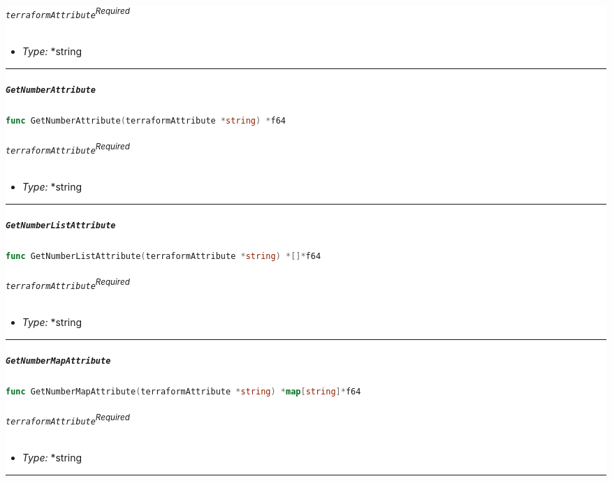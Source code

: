 ###### `terraformAttribute`<sup>Required</sup> <a name="terraformAttribute" id="@cdktf/provider-nomad.aclAuthMethod.AclAuthMethodConfigAOutputReference.getListAttribute.parameter.terraformAttribute"></a>

- *Type:* *string

---

##### `GetNumberAttribute` <a name="GetNumberAttribute" id="@cdktf/provider-nomad.aclAuthMethod.AclAuthMethodConfigAOutputReference.getNumberAttribute"></a>

```go
func GetNumberAttribute(terraformAttribute *string) *f64
```

###### `terraformAttribute`<sup>Required</sup> <a name="terraformAttribute" id="@cdktf/provider-nomad.aclAuthMethod.AclAuthMethodConfigAOutputReference.getNumberAttribute.parameter.terraformAttribute"></a>

- *Type:* *string

---

##### `GetNumberListAttribute` <a name="GetNumberListAttribute" id="@cdktf/provider-nomad.aclAuthMethod.AclAuthMethodConfigAOutputReference.getNumberListAttribute"></a>

```go
func GetNumberListAttribute(terraformAttribute *string) *[]*f64
```

###### `terraformAttribute`<sup>Required</sup> <a name="terraformAttribute" id="@cdktf/provider-nomad.aclAuthMethod.AclAuthMethodConfigAOutputReference.getNumberListAttribute.parameter.terraformAttribute"></a>

- *Type:* *string

---

##### `GetNumberMapAttribute` <a name="GetNumberMapAttribute" id="@cdktf/provider-nomad.aclAuthMethod.AclAuthMethodConfigAOutputReference.getNumberMapAttribute"></a>

```go
func GetNumberMapAttribute(terraformAttribute *string) *map[string]*f64
```

###### `terraformAttribute`<sup>Required</sup> <a name="terraformAttribute" id="@cdktf/provider-nomad.aclAuthMethod.AclAuthMethodConfigAOutputReference.getNumberMapAttribute.parameter.terraformAttribute"></a>

- *Type:* *string

---